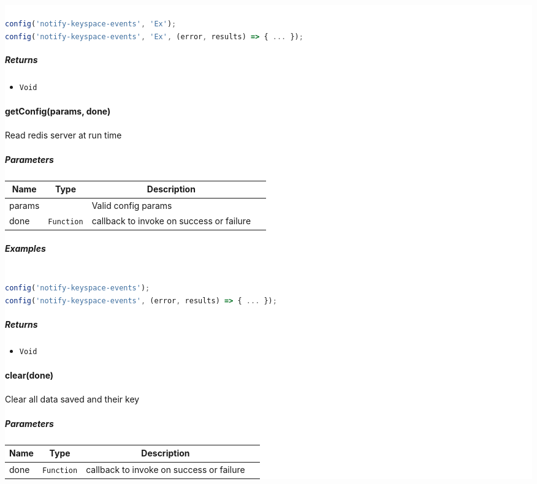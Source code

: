 ```javascript

config('notify-keyspace-events', 'Ex');
config('notify-keyspace-events', 'Ex', (error, results) => { ... });
```


##### Returns


- `Void`



#### getConfig(params, done) 

Read redis server at run time




##### Parameters

| Name | Type | Description |  |
| ---- | ---- | ----------- | -------- |
| params |  | Valid config params | &nbsp; |
| done | `Function`  | callback to invoke on success or failure | &nbsp; |




##### Examples

```javascript

config('notify-keyspace-events');
config('notify-keyspace-events', (error, results) => { ... });
```


##### Returns


- `Void`



#### clear(done) 

Clear all data saved and their key




##### Parameters

| Name | Type | Description |  |
| ---- | ---- | ----------- | -------- |
| done | `Function`  | callback to invoke on success or failure | &nbsp; |



